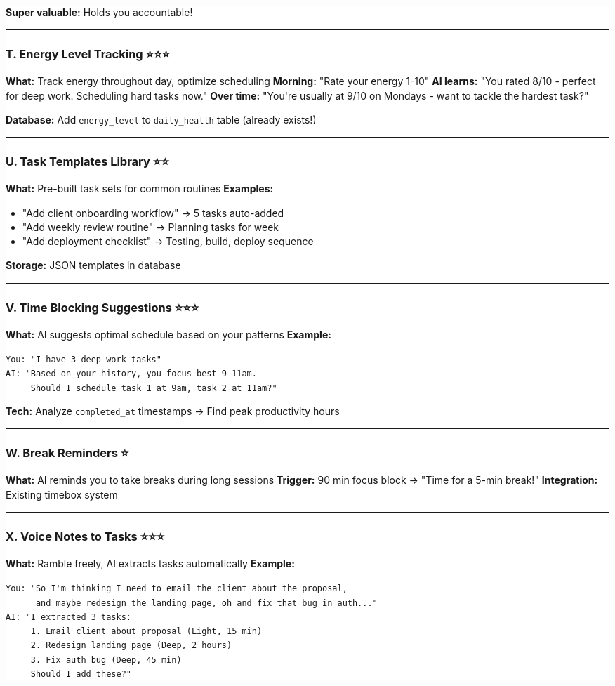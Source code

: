 **Super valuable:** Holds you accountable!

---

### **T. Energy Level Tracking** ⭐⭐⭐
**What:** Track energy throughout day, optimize scheduling
**Morning:** "Rate your energy 1-10"
**AI learns:** "You rated 8/10 - perfect for deep work. Scheduling hard tasks now."
**Over time:** "You're usually at 9/10 on Mondays - want to tackle the hardest task?"

**Database:** Add `energy_level` to `daily_health` table (already exists!)

---

### **U. Task Templates Library** ⭐⭐
**What:** Pre-built task sets for common routines
**Examples:**
- "Add client onboarding workflow" → 5 tasks auto-added
- "Add weekly review routine" → Planning tasks for week
- "Add deployment checklist" → Testing, build, deploy sequence

**Storage:** JSON templates in database

---

### **V. Time Blocking Suggestions** ⭐⭐⭐
**What:** AI suggests optimal schedule based on your patterns
**Example:**
```
You: "I have 3 deep work tasks"
AI: "Based on your history, you focus best 9-11am.
     Should I schedule task 1 at 9am, task 2 at 11am?"
```

**Tech:** Analyze `completed_at` timestamps → Find peak productivity hours

---

### **W. Break Reminders** ⭐
**What:** AI reminds you to take breaks during long sessions
**Trigger:** 90 min focus block → "Time for a 5-min break!"
**Integration:** Existing timebox system

---

### **X. Voice Notes to Tasks** ⭐⭐⭐
**What:** Ramble freely, AI extracts tasks automatically
**Example:**
```
You: "So I'm thinking I need to email the client about the proposal,
      and maybe redesign the landing page, oh and fix that bug in auth..."
AI: "I extracted 3 tasks:
     1. Email client about proposal (Light, 15 min)
     2. Redesign landing page (Deep, 2 hours)
     3. Fix auth bug (Deep, 45 min)
     Should I add these?"
```
